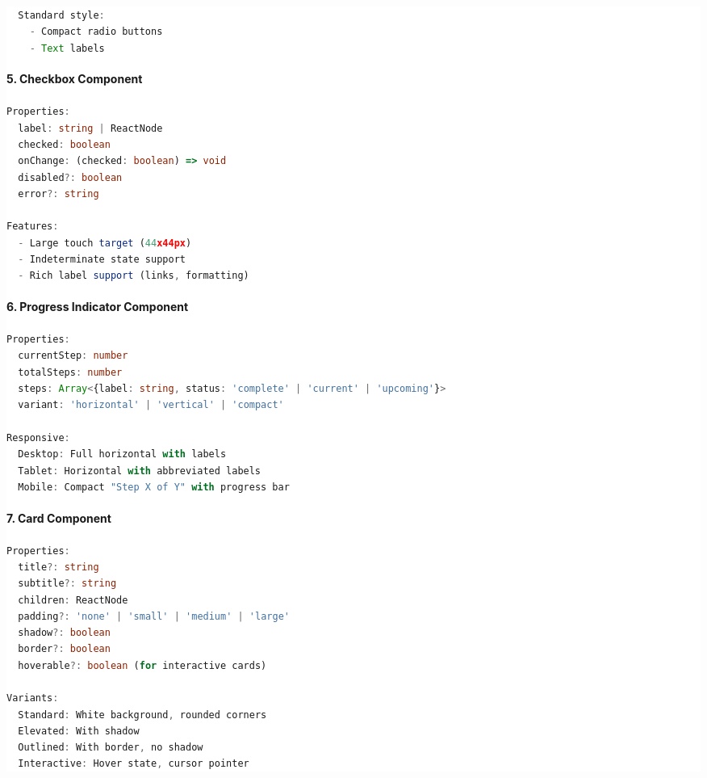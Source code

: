 ```typescript
  Standard style:
    - Compact radio buttons
    - Text labels
```

#### 5. Checkbox Component

```typescript
Properties:
  label: string | ReactNode
  checked: boolean
  onChange: (checked: boolean) => void
  disabled?: boolean
  error?: string

Features:
  - Large touch target (44x44px)
  - Indeterminate state support
  - Rich label support (links, formatting)
```

#### 6. Progress Indicator Component

```typescript
Properties:
  currentStep: number
  totalSteps: number
  steps: Array<{label: string, status: 'complete' | 'current' | 'upcoming'}>
  variant: 'horizontal' | 'vertical' | 'compact'

Responsive:
  Desktop: Full horizontal with labels
  Tablet: Horizontal with abbreviated labels
  Mobile: Compact "Step X of Y" with progress bar
```

#### 7. Card Component

```typescript
Properties:
  title?: string
  subtitle?: string
  children: ReactNode
  padding?: 'none' | 'small' | 'medium' | 'large'
  shadow?: boolean
  border?: boolean
  hoverable?: boolean (for interactive cards)

Variants:
  Standard: White background, rounded corners
  Elevated: With shadow
  Outlined: With border, no shadow
  Interactive: Hover state, cursor pointer
```
